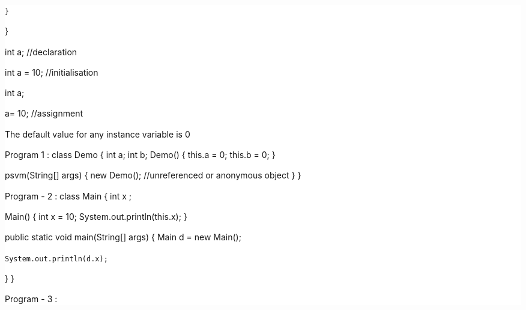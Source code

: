     }
}








int a; //declaration

int a = 10; //initialisation

int a;

a= 10; //assignment


The default value for any instance variable is 0

Program 1 :
class Demo
{
   int a;
   int b;
    Demo()
    {
        this.a = 0;
        this.b  = 0;
    }
     
 psvm(String[] args)
 {
      new Demo();  //unreferenced or anonymous object
  }
}

Program - 2 :
class Main
{
   int x ;
   
   Main()
   {
	   int x = 10;
	    System.out.println(this.x);
   }

  
 public static void main(String[] args)
  {
     Main d = new Main();
    
    System.out.println(d.x);
  
    
    
   }
}

Program - 3 :
